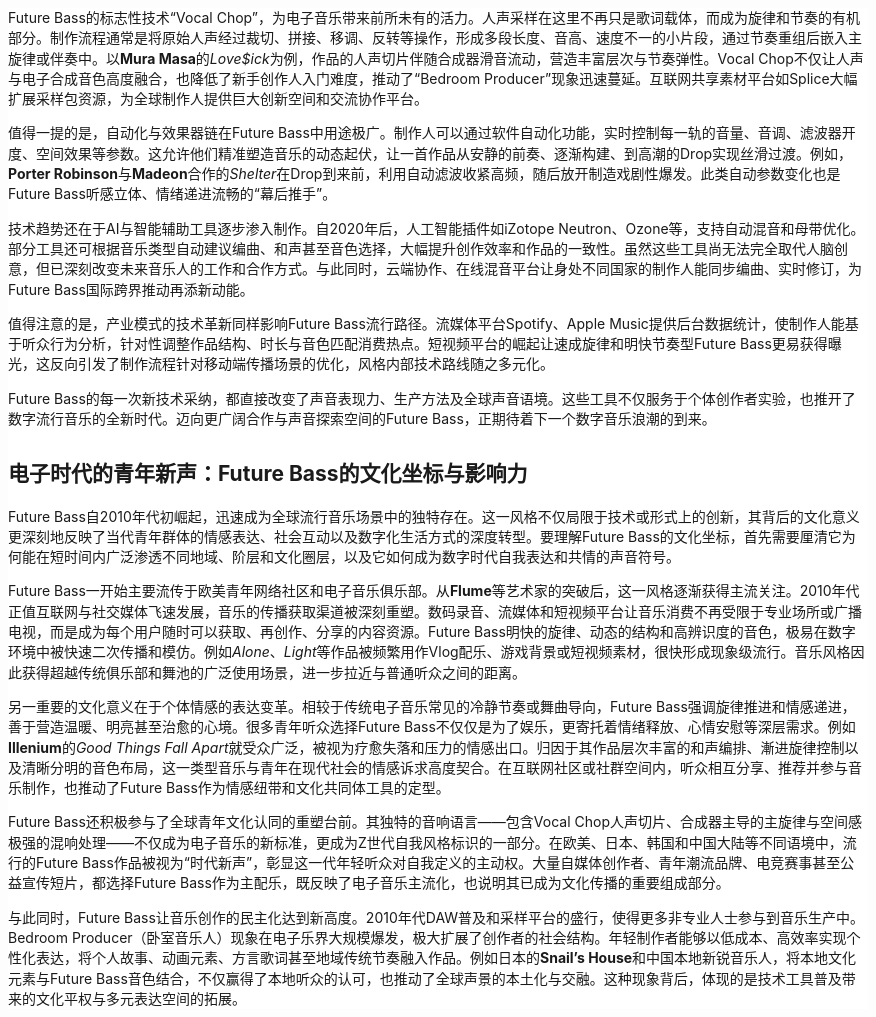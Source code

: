 Future Bass的标志性技术“Vocal
Chop”，为电子音乐带来前所未有的活力。人声采样在这里不再只是歌词载体，而成为旋律和节奏的有机部分。制作流程通常是将原始人声经过裁切、拼接、移调、反转等操作，形成多段长度、音高、速度不一的小片段，通过节奏重组后嵌入主旋律或伴奏中。以**Mura
Masa**的*Love$ick*为例，作品的人声切片伴随合成器滑音流动，营造丰富层次与节奏弹性。Vocal
Chop不仅让人声与电子合成音色高度融合，也降低了新手创作人入门难度，推动了“Bedroom
Producer”现象迅速蔓延。互联网共享素材平台如Splice大幅扩展采样包资源，为全球制作人提供巨大创新空间和交流协作平台。

值得一提的是，自动化与效果器链在Future
Bass中用途极广。制作人可以通过软件自动化功能，实时控制每一轨的音量、音调、滤波器开度、空间效果等参数。这允许他们精准塑造音乐的动态起伏，让一首作品从安静的前奏、逐渐构建、到高潮的Drop实现丝滑过渡。例如，**Porter
Robinson**与**Madeon**合作的*Shelter*在Drop到来前，利用自动滤波收紧高频，随后放开制造戏剧性爆发。此类自动参数变化也是Future
Bass听感立体、情绪递进流畅的“幕后推手”。

技术趋势还在于AI与智能辅助工具逐步渗入制作。自2020年后，人工智能插件如iZotope
Neutron、Ozone等，支持自动混音和母带优化。部分工具还可根据音乐类型自动建议编曲、和声甚至音色选择，大幅提升创作效率和作品的一致性。虽然这些工具尚无法完全取代人脑创意，但已深刻改变未来音乐人的工作和合作方式。与此同时，云端协作、在线混音平台让身处不同国家的制作人能同步编曲、实时修订，为Future
Bass国际跨界推动再添新动能。

值得注意的是，产业模式的技术革新同样影响Future Bass流行路径。流媒体平台Spotify、Apple
Music提供后台数据统计，使制作人能基于听众行为分析，针对性调整作品结构、时长与音色匹配消费热点。短视频平台的崛起让速成旋律和明快节奏型Future
Bass更易获得曝光，这反向引发了制作流程针对移动端传播场景的优化，风格内部技术路线随之多元化。

Future
Bass的每一次新技术采纳，都直接改变了声音表现力、生产方法及全球声音语境。这些工具不仅服务于个体创作者实验，也推开了数字流行音乐的全新时代。迈向更广阔合作与声音探索空间的Future
Bass，正期待着下一个数字音乐浪潮的到来。

## 电子时代的青年新声：Future Bass的文化坐标与影响力

Future
Bass自2010年代初崛起，迅速成为全球流行音乐场景中的独特存在。这一风格不仅局限于技术或形式上的创新，其背后的文化意义更深刻地反映了当代青年群体的情感表达、社会互动以及数字化生活方式的深度转型。要理解Future
Bass的文化坐标，首先需要厘清它为何能在短时间内广泛渗透不同地域、阶层和文化圈层，以及它如何成为数字时代自我表达和共情的声音符号。

Future
Bass一开始主要流传于欧美青年网络社区和电子音乐俱乐部。从**Flume**等艺术家的突破后，这一风格逐渐获得主流关注。2010年代正值互联网与社交媒体飞速发展，音乐的传播获取渠道被深刻重塑。数码录音、流媒体和短视频平台让音乐消费不再受限于专业场所或广播电视，而是成为每个用户随时可以获取、再创作、分享的内容资源。Future
Bass明快的旋律、动态的结构和高辨识度的音色，极易在数字环境中被快速二次传播和模仿。例如*Alone*、*Light*等作品被频繁用作Vlog配乐、游戏背景或短视频素材，很快形成现象级流行。音乐风格因此获得超越传统俱乐部和舞池的广泛使用场景，进一步拉近与普通听众之间的距离。

另一重要的文化意义在于个体情感的表达变革。相较于传统电子音乐常见的冷静节奏或舞曲导向，Future
Bass强调旋律推进和情感递进，善于营造温暖、明亮甚至治愈的心境。很多青年听众选择Future
Bass不仅仅是为了娱乐，更寄托着情绪释放、心情安慰等深层需求。例如**Illenium**的*Good Things Fall
Apart*就受众广泛，被视为疗愈失落和压力的情感出口。归因于其作品层次丰富的和声编排、漸进旋律控制以及清晰分明的音色布局，这一类型音乐与青年在现代社会的情感诉求高度契合。在互联网社区或社群空间内，听众相互分享、推荐并参与音乐制作，也推动了Future
Bass作为情感纽带和文化共同体工具的定型。

Future Bass还积极参与了全球青年文化认同的重塑台前。其独特的音响语言——包含Vocal
Chop人声切片、合成器主导的主旋律与空间感极强的混响处理——不仅成为电子音乐的新标准，更成为Z世代自我风格标识的一部分。在欧美、日本、韩国和中国大陆等不同语境中，流行的Future
Bass作品被视为“时代新声”，彰显这一代年轻听众对自我定义的主动权。大量自媒体创作者、青年潮流品牌、电竞赛事甚至公益宣传短片，都选择Future
Bass作为主配乐，既反映了电子音乐主流化，也说明其已成为文化传播的重要组成部分。

与此同时，Future
Bass让音乐创作的民主化达到新高度。2010年代DAW普及和采样平台的盛行，使得更多非专业人士参与到音乐生产中。Bedroom
Producer（卧室音乐人）现象在电子乐界大规模爆发，极大扩展了创作者的社会结构。年轻制作者能够以低成本、高效率实现个性化表达，将个人故事、动画元素、方言歌词甚至地域传统节奏融入作品。例如日本的**Snail’s
House**和中国本地新锐音乐人，将本地文化元素与Future
Bass音色结合，不仅赢得了本地听众的认可，也推动了全球声景的本土化与交融。这种现象背后，体现的是技术工具普及带来的文化平权与多元表达空间的拓展。
